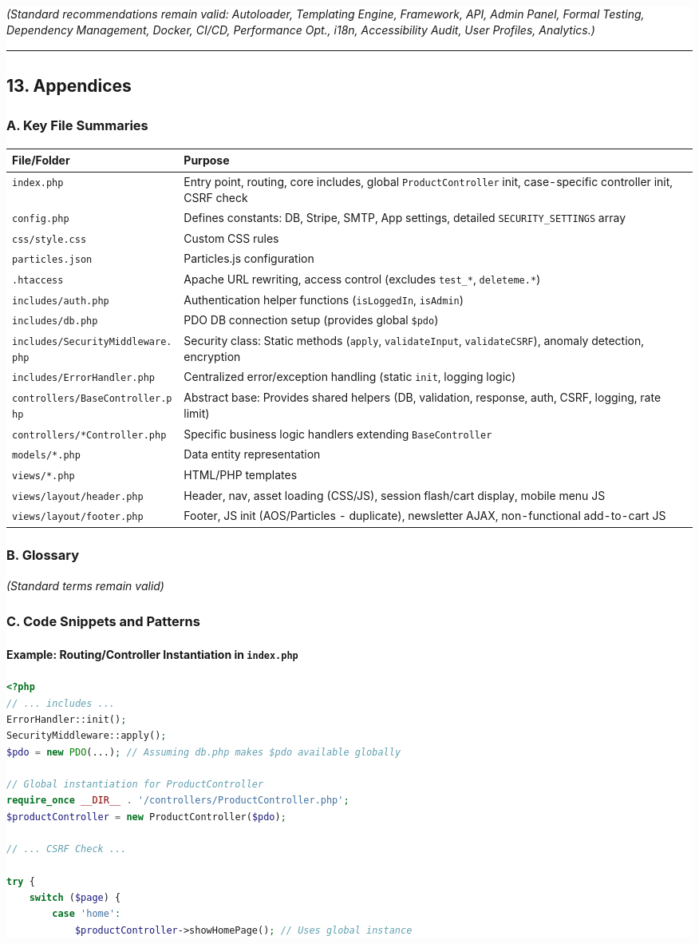 *(Standard recommendations remain valid: Autoloader, Templating Engine, Framework, API, Admin Panel, Formal Testing, Dependency Management, Docker, CI/CD, Performance Opt., i18n, Accessibility Audit, User Profiles, Analytics.)*

---

## 13. Appendices

### A. Key File Summaries

| File/Folder                 | Purpose                                                                                               |
| :-------------------------- | :---------------------------------------------------------------------------------------------------- |
| `index.php`                 | Entry point, routing, core includes, global `ProductController` init, case-specific controller init, CSRF check |
| `config.php`                | Defines constants: DB, Stripe, SMTP, App settings, detailed `SECURITY_SETTINGS` array                     |
| `css/style.css`             | Custom CSS rules                                                                                       |
| `particles.json`            | Particles.js configuration                                                                           |
| `.htaccess`                 | Apache URL rewriting, access control (excludes `test_*`, `deleteme.*`)                                  |
| `includes/auth.php`         | Authentication helper functions (`isLoggedIn`, `isAdmin`)                                             |
| `includes/db.php`           | PDO DB connection setup (provides global `$pdo`)                                                        |
| `includes/SecurityMiddleware.php` | Security class: Static methods (`apply`, `validateInput`, `validateCSRF`), anomaly detection, encryption |
| `includes/ErrorHandler.php` | Centralized error/exception handling (static `init`, logging logic)                                     |
| `controllers/BaseController.php` | Abstract base: Provides shared helpers (DB, validation, response, auth, CSRF, logging, rate limit)    |
| `controllers/*Controller.php` | Specific business logic handlers extending `BaseController`                                             |
| `models/*.php`              | Data entity representation                                                                            |
| `views/*.php`               | HTML/PHP templates                                                                                   |
| `views/layout/header.php`   | Header, nav, asset loading (CSS/JS), session flash/cart display, mobile menu JS                        |
| `views/layout/footer.php`   | Footer, JS init (AOS/Particles - duplicate), newsletter AJAX, non-functional add-to-cart JS             |

### B. Glossary
*(Standard terms remain valid)*

### C. Code Snippets and Patterns

#### Example: Routing/Controller Instantiation in `index.php`

```php
<?php
// ... includes ...
ErrorHandler::init();
SecurityMiddleware::apply();
$pdo = new PDO(...); // Assuming db.php makes $pdo available globally

// Global instantiation for ProductController
require_once __DIR__ . '/controllers/ProductController.php';
$productController = new ProductController($pdo);

// ... CSRF Check ...

try {
    switch ($page) {
        case 'home':
            $productController->showHomePage(); // Uses global instance
```